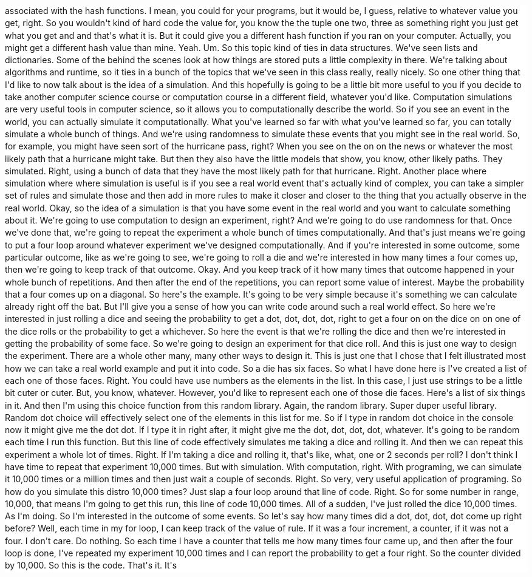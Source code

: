 associated with the hash functions. I mean, you could for your programs, but it would be, I guess, relative to whatever value you get, right. So you wouldn't kind of hard code the value for, you know the the tuple one two, three as something right you just get what you get and and that's what it is. But it could give you a different hash function if you ran on your computer. Actually, you might get a different hash value than mine. Yeah. Um. So this topic kind of ties in data structures. We've seen lists and dictionaries. Some of the behind the scenes look at how things are stored puts a little complexity in there. We're talking about algorithms and runtime, so it ties in a bunch of the topics that we've seen in this class really, really nicely. So one other thing that I'd like to now talk about is the idea of a simulation. And this hopefully is going to be a little bit more useful to you if you decide to take another computer science course or computation course in a different field, whatever you'd like. Computation simulations are very useful tools in computer science, so it allows you to computationally describe the world. So if you see an event in the world, you can actually simulate it computationally. What you've learned so far with what you've learned so far, you can totally simulate a whole bunch of things. And we're using randomness to simulate these events that you might see in the real world. So, for example, you might have seen sort of the hurricane pass, right? When you see on the on on the news or whatever the most likely path that a hurricane might take. But then they also have the little models that show, you know, other likely paths. They simulated. Right, using a bunch of data that they have the most likely path for that hurricane. Right. Another place where simulation where where simulation is useful is if you see a real world event that's actually kind of complex, you can take a simpler set of rules and simulate those and then add in more rules to make it closer and closer to the thing that you actually observe in the real world. Okay, so the idea of a simulation is that you have some event in the real world and you want to calculate something about it. We're going to use computation to design an experiment, right? And we're going to do use randomness for that. Once we've done that, we're going to repeat the experiment a whole bunch of times computationally. And that's just means we're going to put a four loop around whatever experiment we've designed computationally. And if you're interested in some outcome, some particular outcome, like as we're going to see, we're going to roll a die and we're interested in how many times a four comes up, then we're going to keep track of that outcome. Okay. And you keep track of it how many times that outcome happened in your whole bunch of repetitions. And then after the end of the repetitions, you can report some value of interest. Maybe the probability that a four comes up on a diagonal. So here's the example. It's going to be very simple because it's something we can calculate already right off the bat. But I'll give you a sense of how you can write code around such a real world effect. So here we're interested in just rolling a dice and seeing the probability to get a dot, dot, dot, dot, right to get a four on on the dice on on one of the dice rolls or the probability to get a whichever. So here the event is that we're rolling the dice and then we're interested in getting the probability of some face. So we're going to design an experiment for that dice roll. And this is just one way to design the experiment. There are a whole other many, many other ways to design it. This is just one that I chose that I felt illustrated most how we can take a real world example and put it into code. So a die has six faces. So what I have done here is I've created a list of each one of those faces. Right. You could have use numbers as the elements in the list. In this case, I just use strings to be a little bit cuter or cuter. But, you know, whatever. However, you'd like to represent each one of those die faces. Here's a list of six things in it. And then I'm using this choice function from this random library. Again, the random library. Super duper useful library. Random dot choice will effectively select one of the elements in this list for me. So if I type in random dot choice in the console now it might give me the dot dot. If I type it in right after, it might give me the dot, dot, dot, dot, whatever. It's going to be random each time I run this function. But this line of code effectively simulates me taking a dice and rolling it. And then we can repeat this experiment a whole lot of times. Right. If I'm taking a dice and rolling it, that's like, what, one or 2 seconds per roll? I don't think I have time to repeat that experiment 10,000 times. But with simulation. With computation, right. With programing, we can simulate it 10,000 times or a million times and then just wait a couple of seconds. Right. So very, very useful application of programing. So how do you simulate this distro 10,000 times? Just slap a four loop around that line of code. Right. So for some number in range, 10,000, that means I'm going to get this run, this line of code 10,000 times. All of a sudden, I've just rolled the dice 10,000 times. As I'm doing. So I'm interested in the outcome of some events. So let's say how many times did a dot, dot, dot, dot come up right before? Well, each time in my for loop, I can keep track of the value of rule. If it was a four increment, a counter, if it was not a four. I don't care. Do nothing. So each time I have a counter that tells me how many times four came up, and then after the four loop is done, I've repeated my experiment 10,000 times and I can report the probability to get a four right. So the counter divided by 10,000. So this is the code. That's it. It's